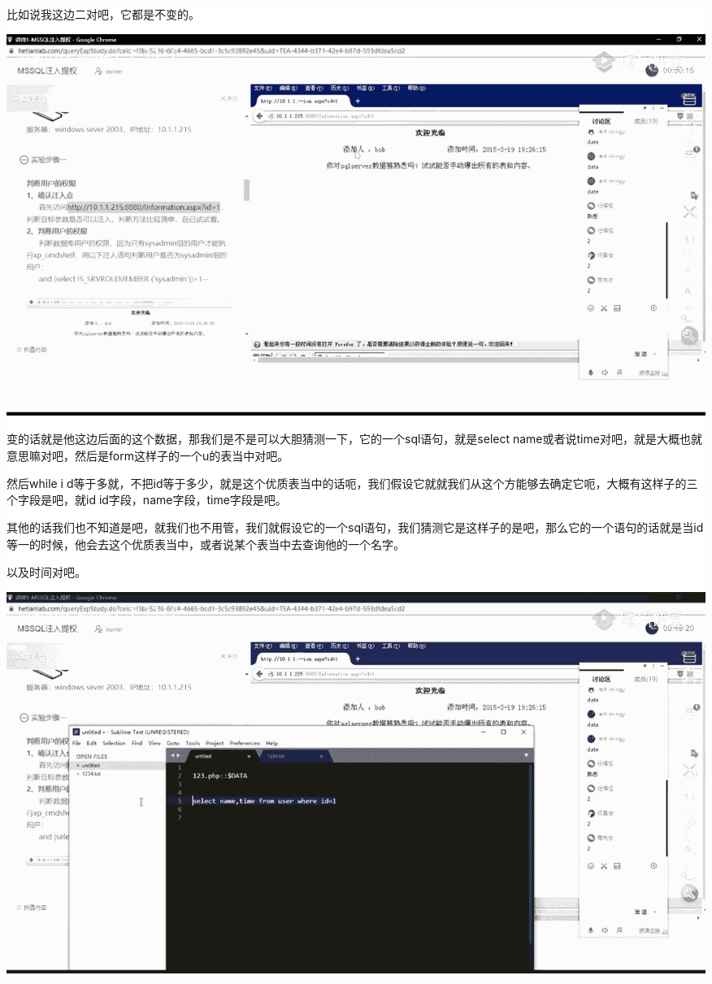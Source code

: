 比如说我这边二对吧，它都是不变的。

![](img/8310c3f13bc4514af935eb479f1908a7_152.png)

变的话就是他这边后面的这个数据，那我们是不是可以大胆猜测一下，它的一个sql语句，就是select name或者说time对吧，就是大概也就意思嘛对吧，然后是form这样子的一个u的表当中对吧。

然后while i d等于多就，不把id等于多少，就是这个优质表当中的话呃，我们假设它就就我们从这个方能够去确定它呃，大概有这样子的三个字段是吧，就id id字段，name字段，time字段是吧。

其他的话我们也不知道是吧，就我们也不用管，我们就假设它的一个sql语句，我们猜测它是这样子的是吧，那么它的一个语句的话就是当id等一的时候，他会去这个优质表当中，或者说某个表当中去查询他的一个名字。

以及时间对吧。

![](img/8310c3f13bc4514af935eb479f1908a7_154.png)
